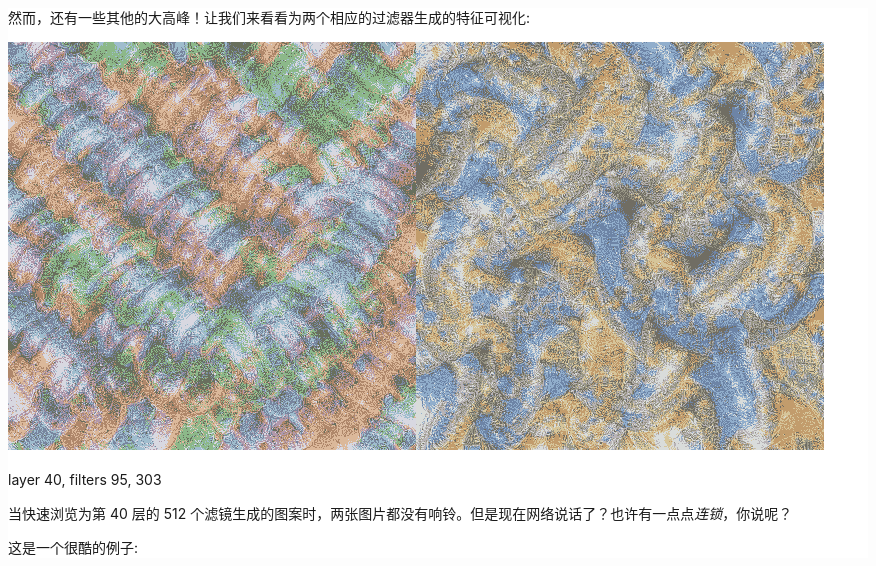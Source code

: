 然而，还有一些其他的大高峰！让我们来看看为两个相应的过滤器生成的特征可视化:

![](img/036995ad78bb7d533f3abd55fc942058.png)![](img/20fe61655acd615f610faf22045ea67f.png)

layer 40, filters 95, 303

当快速浏览为第 40 层的 512 个滤镜生成的图案时，两张图片都没有响铃。但是现在网络说话了？也许有一点点*连锁*，你说呢？

这是一个很酷的例子:
